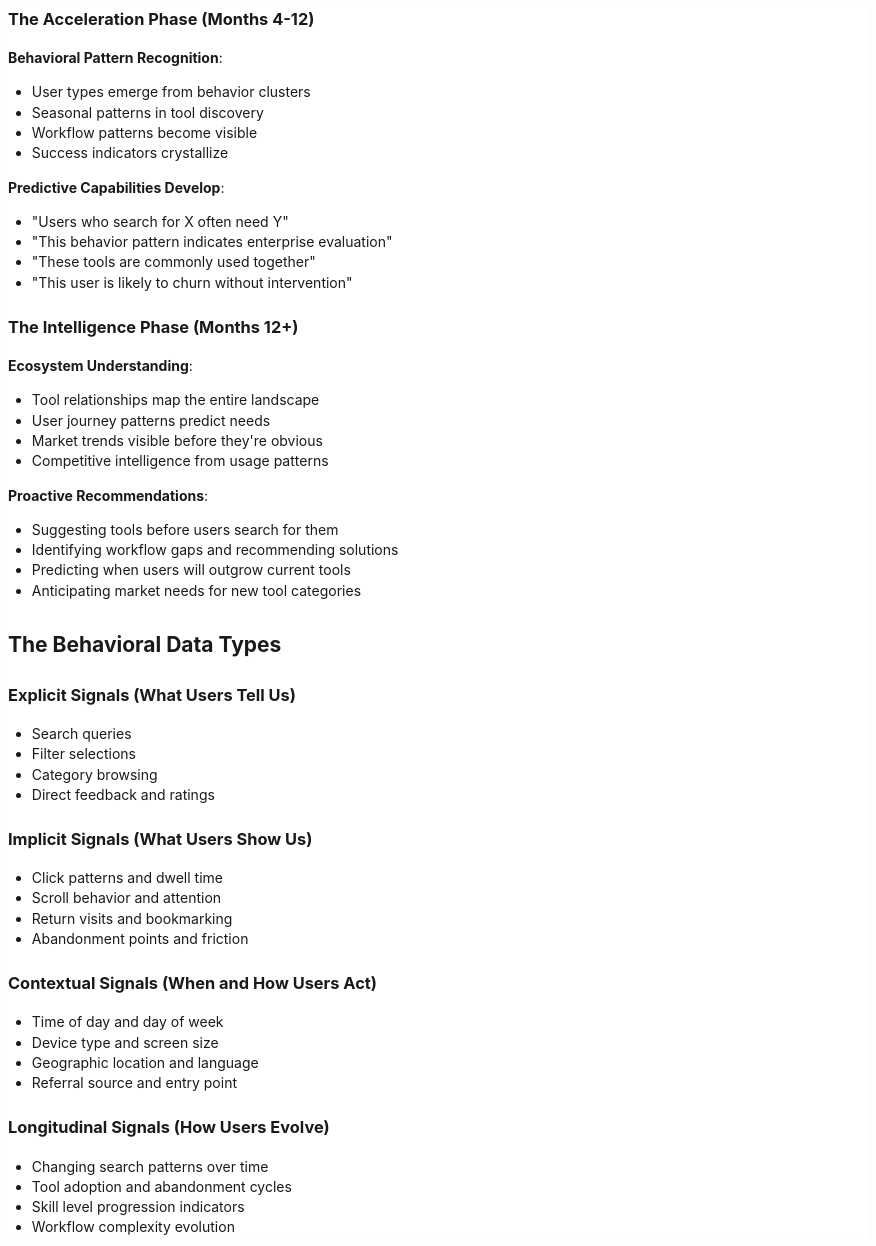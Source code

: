 ### The Acceleration Phase (Months 4-12)

**Behavioral Pattern Recognition**:
- User types emerge from behavior clusters
- Seasonal patterns in tool discovery
- Workflow patterns become visible
- Success indicators crystallize

**Predictive Capabilities Develop**:
- "Users who search for X often need Y"
- "This behavior pattern indicates enterprise evaluation"
- "These tools are commonly used together"
- "This user is likely to churn without intervention"

### The Intelligence Phase (Months 12+)

**Ecosystem Understanding**:
- Tool relationships map the entire landscape
- User journey patterns predict needs
- Market trends visible before they're obvious
- Competitive intelligence from usage patterns

**Proactive Recommendations**:
- Suggesting tools before users search for them
- Identifying workflow gaps and recommending solutions
- Predicting when users will outgrow current tools
- Anticipating market needs for new tool categories

## The Behavioral Data Types

### Explicit Signals (What Users Tell Us)
- Search queries
- Filter selections
- Category browsing
- Direct feedback and ratings

### Implicit Signals (What Users Show Us)
- Click patterns and dwell time
- Scroll behavior and attention
- Return visits and bookmarking
- Abandonment points and friction

### Contextual Signals (When and How Users Act)
- Time of day and day of week
- Device type and screen size
- Geographic location and language
- Referral source and entry point

### Longitudinal Signals (How Users Evolve)
- Changing search patterns over time
- Tool adoption and abandonment cycles
- Skill level progression indicators
- Workflow complexity evolution
